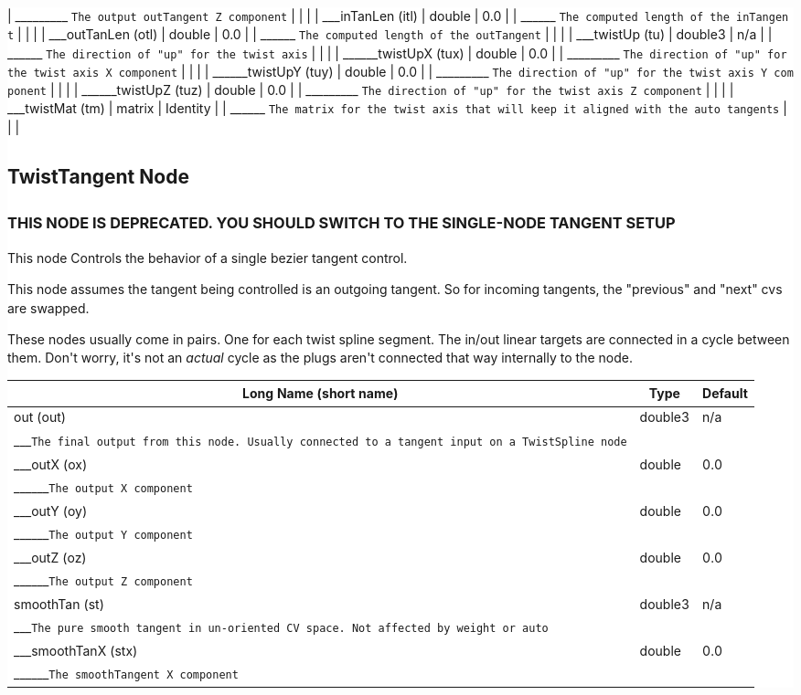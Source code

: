 | _________ `The output outTangent Z component` | | |
| ___inTanLen (itl) | double | 0.0 |
| ______ `The computed length of the inTangent` | | |
| ___outTanLen (otl) | double | 0.0 |
| ______ `The computed length of the outTangent` | | |
| ___twistUp (tu) | double3 | n/a |
| ______ `The direction of "up" for the twist axis` | | |
| ______twistUpX (tux) | double | 0.0 |
| _________ `The direction of "up" for the twist axis X component` | | |
| ______twistUpY (tuy) | double | 0.0 |
| _________ `The direction of "up" for the twist axis Y component` | | |
| ______twistUpZ (tuz) | double | 0.0 |
| _________ `The direction of "up" for the twist axis Z component` | | |
| ___twistMat (tm) | matrix | Identity |
| ______ `The matrix for the twist axis that will keep it aligned with the auto tangents` | | |


## TwistTangent Node

### THIS NODE IS DEPRECATED. YOU SHOULD SWITCH TO THE SINGLE-NODE TANGENT SETUP 

This node Controls the behavior of a single bezier tangent control.

This node assumes the tangent being controlled is an outgoing tangent. So for incoming tangents, the "previous" and "next" cvs are swapped.

These nodes usually come in pairs. One for each twist spline segment. The in/out linear targets are connected in a cycle between them. Don't worry, it's not an *actual* cycle as the plugs aren't connected that way internally to the node.

| Long Name (short name) | Type | Default |
| --- | --- | --- |
|out (out)| double3 | n/a |
|___`The final output from this node. Usually connected to a tangent input on a TwistSpline node`|
|___outX (ox)| double | 0.0 |
|______`The output X component`|
|___outY (oy)| double | 0.0 |
|______`The output Y component`|
|___outZ (oz)| double | 0.0 |
|______`The output Z component`|
|smoothTan (st)| double3 | n/a |
|___`The pure smooth tangent in un-oriented CV space. Not affected by weight or auto`|
|___smoothTanX (stx)| double | 0.0 |
|______`The smoothTangent X component`|